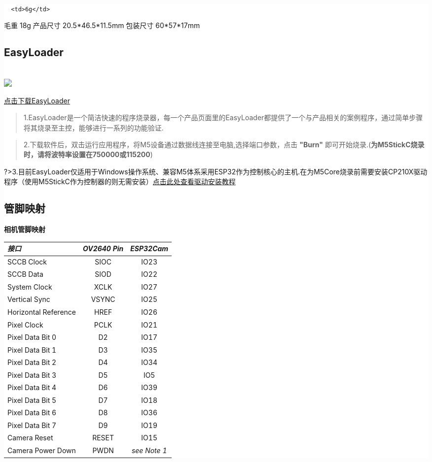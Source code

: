       <td>6g</td>
   </tr>
   <tr>
      <td>毛重</td>
      <td>18g</td>
   </tr>
   <tr>
      <td>产品尺寸</td>
      <td>20.5*46.5*11.5mm</td>
   </tr>
   <tr>
      <td>包装尺寸</td>
      <td>60*57*17mm</td>
   </tr>
</table>

## EasyLoader

<img src="https://m5stack.oss-cn-shenzhen.aliyuncs.com/image/EasyLoader_logo.webp" width="100px" style="margin-top:20px">

<a href="https://m5stack.oss-cn-shenzhen.aliyuncs.com/EasyLoader/Unit/ESP32CAM/wifi_ap/EasyLoader__ESP32CAM_wifi_ap.exe"><el-button type="primary">点击下载EasyLoader</el-button></a>

>1.EasyLoader是一个简洁快速的程序烧录器，每一个产品页面里的EasyLoader都提供了一个与产品相关的案例程序，通过简单步骤将其烧录至主控，能够进行一系列的功能验证.

>2.下载软件后，双击运行应用程序，将M5设备通过数据线连接至电脑,选择端口参数，点击 **"Burn"** 即可开始烧录.(**为M5StickC烧录时，请将波特率设置在750000或115200**)

?>3.目前EasyLoader仅适用于Windows操作系统、兼容M5体系采用ESP32作为控制核心的主机.在为M5Core烧录前需要安装CP210X驱动程序（使用M5StickC作为控制器的则无需安装）[点击此处查看驱动安装教程](zh_CN/related_documents/M5Burner#安装串口驱动)

## 管脚映射

**相机管脚映射**

| *接口*             | *OV2640 Pin*| *ESP32Cam*    |
| :-------------------  | :--------:| :--------:  |
| SCCB Clock            | SIOC      | IO23        |
| SCCB Data             | SIOD      | IO22        |
| System Clock          | XCLK      | IO27        |
| Vertical Sync         | VSYNC     | IO25        |
| Horizontal Reference  | HREF      | IO26        |
| Pixel Clock           | PCLK      | IO21        |
| Pixel Data Bit 0      | D2        | IO17        |
| Pixel Data Bit 1      | D3        | IO35        |
| Pixel Data Bit 2      | D4        | IO34        |
| Pixel Data Bit 3      | D5        | IO5         |
| Pixel Data Bit 4      | D6        | IO39        |
| Pixel Data Bit 5      | D7        | IO18        |
| Pixel Data Bit 6      | D8        | IO36        |
| Pixel Data Bit 7      | D9        | IO19        |
| Camera Reset          | RESET     | IO15        |
| Camera Power Down     | PWDN      |*see Note 1* |